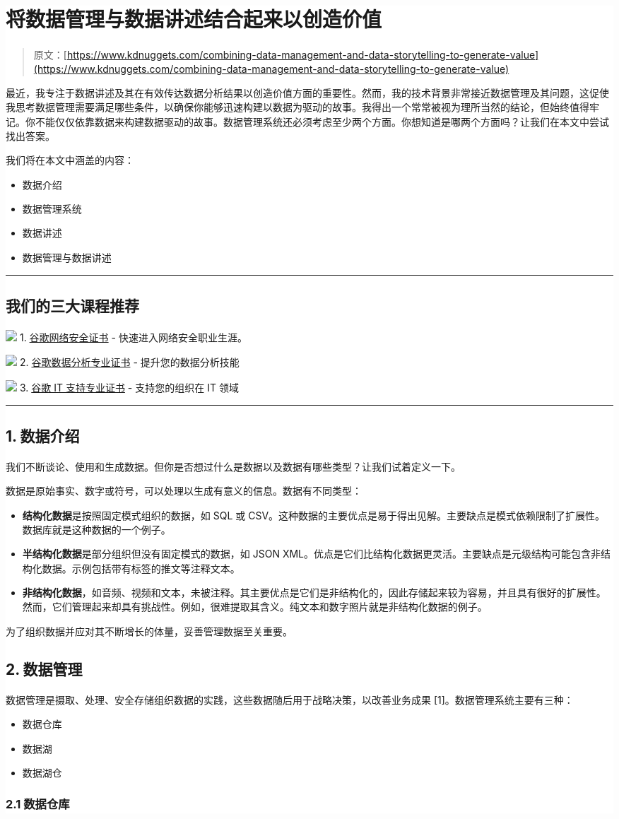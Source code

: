 # 将数据管理与数据讲述结合起来以创造价值

> 原文：[https://www.kdnuggets.com/combining-data-management-and-data-storytelling-to-generate-value](https://www.kdnuggets.com/combining-data-management-and-data-storytelling-to-generate-value)

最近，我专注于数据讲述及其在有效传达数据分析结果以创造价值方面的重要性。然而，我的技术背景非常接近数据管理及其问题，这促使我思考数据管理需要满足哪些条件，以确保你能够迅速构建以数据为驱动的故事。我得出一个常常被视为理所当然的结论，但始终值得牢记。你不能仅仅依靠数据来构建数据驱动的故事。数据管理系统还必须考虑至少两个方面。你想知道是哪两个方面吗？让我们在本文中尝试找出答案。

我们将在本文中涵盖的内容：

+   数据介绍

+   数据管理系统

+   数据讲述

+   数据管理与数据讲述

* * *

## 我们的三大课程推荐

![](../Images/0244c01ba9267c002ef39d4907e0b8fb.png) 1\. [谷歌网络安全证书](https://www.kdnuggets.com/google-cybersecurity) - 快速进入网络安全职业生涯。

![](../Images/e225c49c3c91745821c8c0368bf04711.png) 2\. [谷歌数据分析专业证书](https://www.kdnuggets.com/google-data-analytics) - 提升您的数据分析技能

![](../Images/0244c01ba9267c002ef39d4907e0b8fb.png) 3\. [谷歌 IT 支持专业证书](https://www.kdnuggets.com/google-itsupport) - 支持您的组织在 IT 领域

* * *

## 1\. 数据介绍

我们不断谈论、使用和生成数据。但你是否想过什么是数据以及数据有哪些类型？让我们试着定义一下。

数据是原始事实、数字或符号，可以处理以生成有意义的信息。数据有不同类型：

+   **结构化数据**是按照固定模式组织的数据，如 SQL 或 CSV。这种数据的主要优点是易于得出见解。主要缺点是模式依赖限制了扩展性。数据库就是这种数据的一个例子。

+   **半结构化数据**是部分组织但没有固定模式的数据，如 JSON XML。优点是它们比结构化数据更灵活。主要缺点是元级结构可能包含非结构化数据。示例包括带有标签的推文等注释文本。

+   **非结构化数据**，如音频、视频和文本，未被注释。其主要优点是它们是非结构化的，因此存储起来较为容易，并且具有很好的扩展性。然而，它们管理起来却具有挑战性。例如，很难提取其含义。纯文本和数字照片就是非结构化数据的例子。

为了组织数据并应对其不断增长的体量，妥善管理数据至关重要。

## 2\. 数据管理

数据管理是摄取、处理、安全存储组织数据的实践，这些数据随后用于战略决策，以改善业务成果 [1]。数据管理系统主要有三种：

+   数据仓库

+   数据湖

+   数据湖仓

### 2.1 数据仓库
